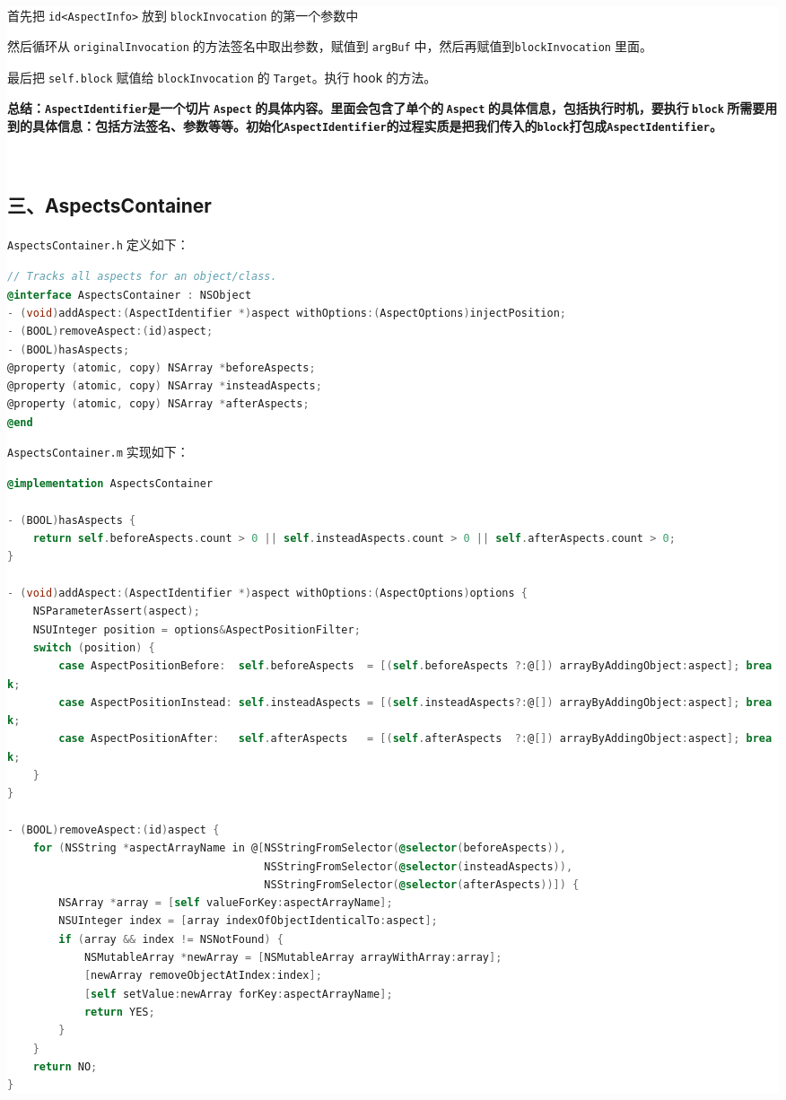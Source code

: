 首先把 `id<AspectInfo>` 放到 `blockInvocation` 的第一个参数中

然后循环从 `originalInvocation` 的方法签名中取出参数，赋值到 `argBuf` 中，然后再赋值到`blockInvocation` 里面。

最后把 `self.block` 赋值给 `blockInvocation` 的 `Target`。执行 hook 的方法。



**总结：`AspectIdentifier`是一个切片 `Aspect` 的具体内容。里面会包含了单个的 `Aspect` 的具体信息，包括执行时机，要执行 `block` 所需要用到的具体信息：包括方法签名、参数等等。初始化`AspectIdentifier`的过程实质是把我们传入的`block`打包成`AspectIdentifier`。**

<br>

## 三、AspectsContainer 

`AspectsContainer.h` 定义如下：

```Objective-C
// Tracks all aspects for an object/class.
@interface AspectsContainer : NSObject
- (void)addAspect:(AspectIdentifier *)aspect withOptions:(AspectOptions)injectPosition;
- (BOOL)removeAspect:(id)aspect;
- (BOOL)hasAspects;
@property (atomic, copy) NSArray *beforeAspects;
@property (atomic, copy) NSArray *insteadAspects;
@property (atomic, copy) NSArray *afterAspects;
@end
```

`AspectsContainer.m` 实现如下：

```Objective-C
@implementation AspectsContainer

- (BOOL)hasAspects {
    return self.beforeAspects.count > 0 || self.insteadAspects.count > 0 || self.afterAspects.count > 0;
}

- (void)addAspect:(AspectIdentifier *)aspect withOptions:(AspectOptions)options {
    NSParameterAssert(aspect);
    NSUInteger position = options&AspectPositionFilter;
    switch (position) {
        case AspectPositionBefore:  self.beforeAspects  = [(self.beforeAspects ?:@[]) arrayByAddingObject:aspect]; break;
        case AspectPositionInstead: self.insteadAspects = [(self.insteadAspects?:@[]) arrayByAddingObject:aspect]; break;
        case AspectPositionAfter:   self.afterAspects   = [(self.afterAspects  ?:@[]) arrayByAddingObject:aspect]; break;
    }
}

- (BOOL)removeAspect:(id)aspect {
    for (NSString *aspectArrayName in @[NSStringFromSelector(@selector(beforeAspects)),
                                        NSStringFromSelector(@selector(insteadAspects)),
                                        NSStringFromSelector(@selector(afterAspects))]) {
        NSArray *array = [self valueForKey:aspectArrayName];
        NSUInteger index = [array indexOfObjectIdenticalTo:aspect];
        if (array && index != NSNotFound) {
            NSMutableArray *newArray = [NSMutableArray arrayWithArray:array];
            [newArray removeObjectAtIndex:index];
            [self setValue:newArray forKey:aspectArrayName];
            return YES;
        }
    }
    return NO;
}

```